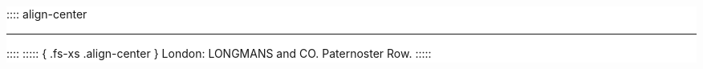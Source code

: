 
:::: align-center
****
::::
::::: { .fs-xs .align-center }
London: LONGMANS and CO. Paternoster Row.
:::::





